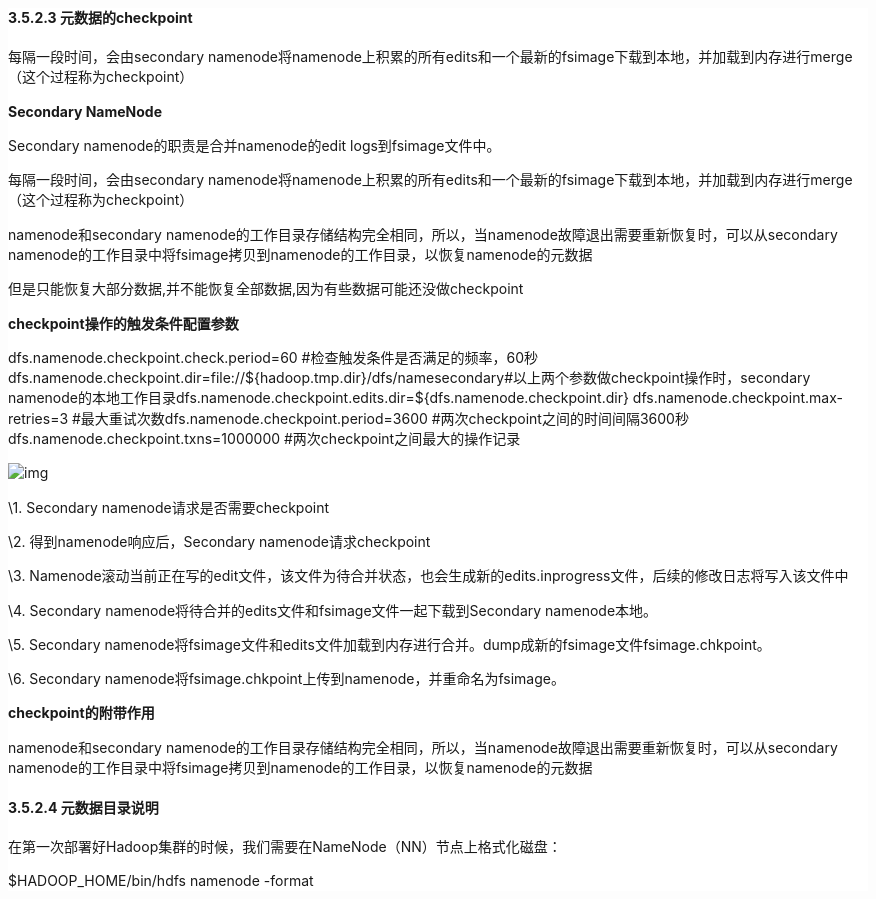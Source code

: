 

#### 3.5.2.3 元数据的checkpoint

每隔一段时间，会由secondary namenode将namenode上积累的所有edits和一个最新的fsimage下载到本地，并加载到内存进行merge（这个过程称为checkpoint）



**Secondary NameNode**



Secondary namenode的职责是合并namenode的edit logs到fsimage文件中。

每隔一段时间，会由secondary namenode将namenode上积累的所有edits和一个最新的fsimage下载到本地，并加载到内存进行merge（这个过程称为checkpoint）

 

namenode和secondary namenode的工作目录存储结构完全相同，所以，当namenode故障退出需要重新恢复时，可以从secondary namenode的工作目录中将fsimage拷贝到namenode的工作目录，以恢复namenode的元数据

 

但是只能恢复大部分数据,并不能恢复全部数据,因为有些数据可能还没做checkpoint



**checkpoint操作的触发条件配置参数**



dfs.namenode.checkpoint.check.period=60  #检查触发条件是否满足的频率，60秒dfs.namenode.checkpoint.dir=file://${hadoop.tmp.dir}/dfs/namesecondary#以上两个参数做checkpoint操作时，secondary namenode的本地工作目录dfs.namenode.checkpoint.edits.dir=${dfs.namenode.checkpoint.dir} dfs.namenode.checkpoint.max-retries=3 #最大重试次数dfs.namenode.checkpoint.period=3600 #两次checkpoint之间的时间间隔3600秒dfs.namenode.checkpoint.txns=1000000 #两次checkpoint之间最大的操作记录 



![img](https://cdn.nlark.com/yuque/0/2021/png/8407327/1626401372474-b15bced1-5391-4369-b2f2-2bb05a8b13a7.png)



\1. Secondary namenode请求是否需要checkpoint

\2. 得到namenode响应后，Secondary namenode请求checkpoint

\3. Namenode滚动当前正在写的edit文件，该文件为待合并状态，也会生成新的edits.inprogress文件，后续的修改日志将写入该文件中

\4. Secondary namenode将待合并的edits文件和fsimage文件一起下载到Secondary namenode本地。

\5. Secondary namenode将fsimage文件和edits文件加载到内存进行合并。dump成新的fsimage文件fsimage.chkpoint。

\6. Secondary namenode将fsimage.chkpoint上传到namenode，并重命名为fsimage。



**checkpoint的附带作用**

namenode和secondary namenode的工作目录存储结构完全相同，所以，当namenode故障退出需要重新恢复时，可以从secondary namenode的工作目录中将fsimage拷贝到namenode的工作目录，以恢复namenode的元数据

#### 3.5.2.4 元数据目录说明

在第一次部署好Hadoop集群的时候，我们需要在NameNode（NN）节点上格式化磁盘：

$HADOOP_HOME/bin/hdfs namenode -format
